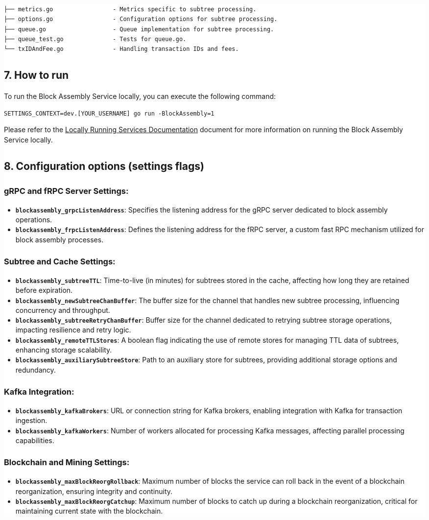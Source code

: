 ```
├── metrics.go                 - Metrics specific to subtree processing.
├── options.go                 - Configuration options for subtree processing.
├── queue.go                   - Queue implementation for subtree processing.
├── queue_test.go              - Tests for queue.go.
└── txIDAndFee.go              - Handling transaction IDs and fees.
```

## 7. How to run

To run the Block Assembly Service locally, you can execute the following command:

```shell
SETTINGS_CONTEXT=dev.[YOUR_USERNAME] go run -BlockAssembly=1
```

Please refer to the [Locally Running Services Documentation](../locallyRunningServices.md) document for more information on running the Block Assembly Service locally.


## 8. Configuration options (settings flags)

### gRPC and fRPC Server Settings:
- **`blockassembly_grpcListenAddress`**: Specifies the listening address for the gRPC server dedicated to block assembly operations.
- **`blockassembly_frpcListenAddress`**: Defines the listening address for the fRPC server, a custom fast RPC mechanism utilized for block assembly processes.

### Subtree and Cache Settings:
- **`blockassembly_subtreeTTL`**: Time-to-live (in minutes) for subtrees stored in the cache, affecting how long they are retained before expiration.
- **`blockassembly_newSubtreeChanBuffer`**: The buffer size for the channel that handles new subtree processing, influencing concurrency and throughput.
- **`blockassembly_subtreeRetryChanBuffer`**: Buffer size for the channel dedicated to retrying subtree storage operations, impacting resilience and retry logic.
- **`blockassembly_remoteTTLStores`**: A boolean flag indicating the use of remote stores for managing TTL data of subtrees, enhancing storage scalability.
- **`blockassembly_auxiliarySubtreeStore`**: Path to an auxiliary store for subtrees, providing additional storage options and redundancy.

### Kafka Integration:
- **`blockassembly_kafkaBrokers`**: URL or connection string for Kafka brokers, enabling integration with Kafka for transaction ingestion.
- **`blockassembly_kafkaWorkers`**: Number of workers allocated for processing Kafka messages, affecting parallel processing capabilities.

### Blockchain and Mining Settings:
- **`blockassembly_maxBlockReorgRollback`**: Maximum number of blocks the service can roll back in the event of a blockchain reorganization, ensuring integrity and continuity.
- **`blockassembly_maxBlockReorgCatchup`**: Maximum number of blocks to catch up during a blockchain reorganization, critical for maintaining current state with the blockchain.
